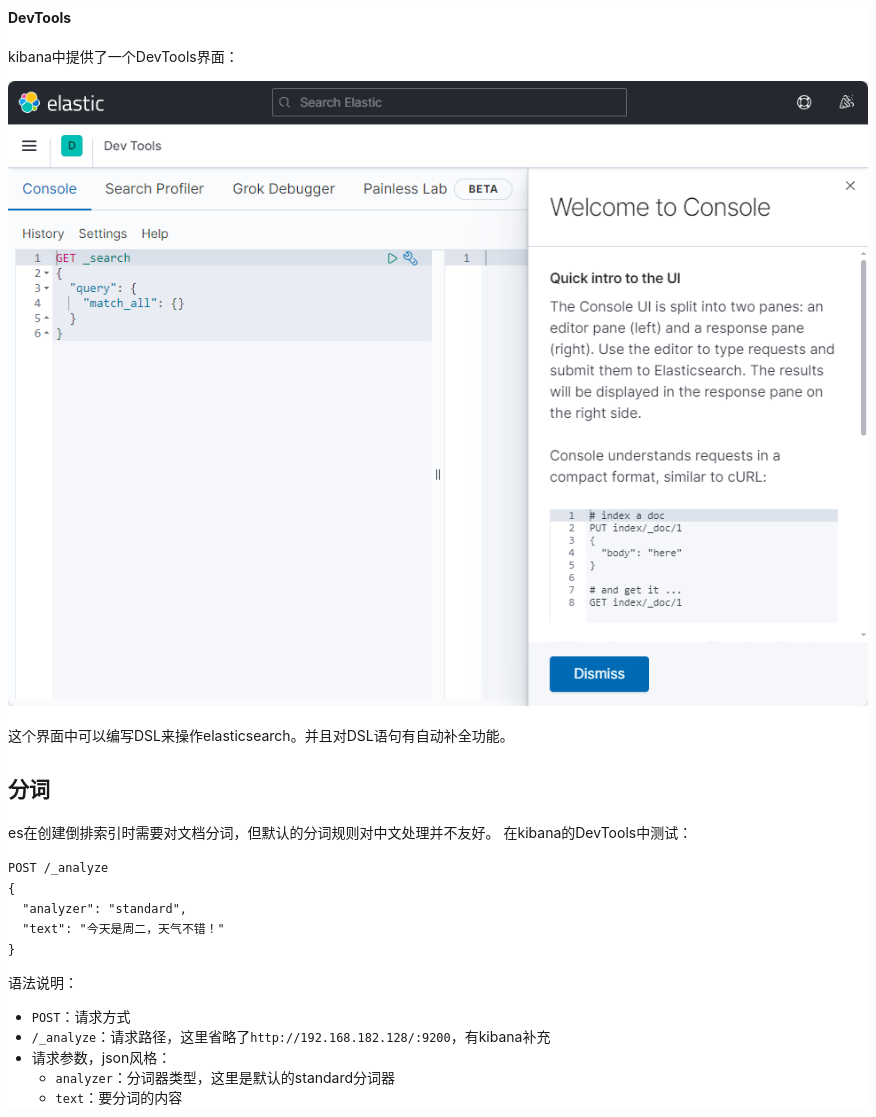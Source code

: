 #### DevTools

kibana中提供了一个DevTools界面：

![](assets/Elasticsearch安装/753d5920ee6ea1b3f0894e86e3f558f0_MD5.png)

这个界面中可以编写DSL来操作elasticsearch。并且对DSL语句有自动补全功能。

## 分词

es在创建倒排索引时需要对文档分词，但默认的分词规则对中文处理并不友好。
在kibana的DevTools中测试：
```
POST /_analyze
{
  "analyzer": "standard",
  "text": "今天是周二，天气不错！"
}
```

语法说明：
- `POST`：请求方式
- `/_analyze`：请求路径，这里省略了`http://192.168.182.128/:9200`，有kibana补充
- 请求参数，json风格：
	- `analyzer`：分词器类型，这里是默认的standard分词器
	- `text`：要分词的内容
